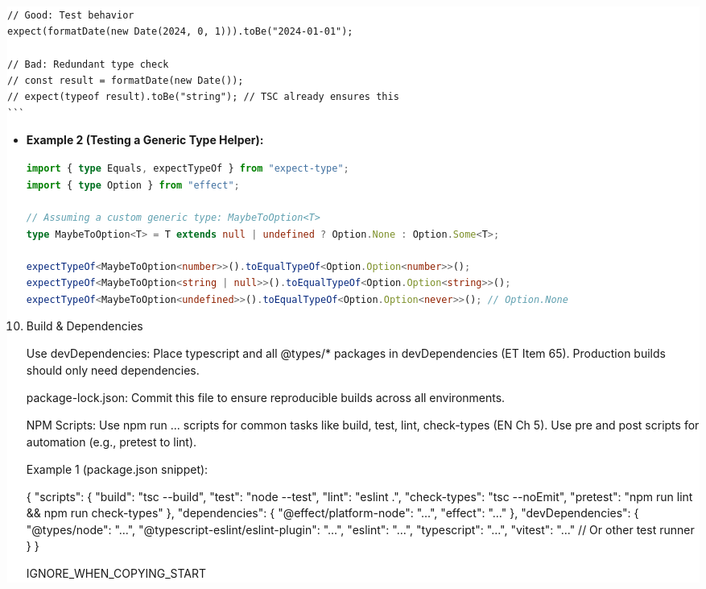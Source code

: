     // Good: Test behavior
    expect(formatDate(new Date(2024, 0, 1))).toBe("2024-01-01");

    // Bad: Redundant type check
    // const result = formatDate(new Date());
    // expect(typeof result).toBe("string"); // TSC already ensures this
    ```
*   **Example 2 (Testing a Generic Type Helper):**
    ```typescript
    import { type Equals, expectTypeOf } from "expect-type";
    import { type Option } from "effect";

    // Assuming a custom generic type: MaybeToOption<T>
    type MaybeToOption<T> = T extends null | undefined ? Option.None : Option.Some<T>;

    expectTypeOf<MaybeToOption<number>>().toEqualTypeOf<Option.Option<number>>();
    expectTypeOf<MaybeToOption<string | null>>().toEqualTypeOf<Option.Option<string>>();
    expectTypeOf<MaybeToOption<undefined>>().toEqualTypeOf<Option.Option<never>>(); // Option.None
    ```

10. Build & Dependencies

    Use devDependencies: Place typescript and all @types/* packages in devDependencies (ET Item 65). Production builds should only need dependencies.

    package-lock.json: Commit this file to ensure reproducible builds across all environments.

    NPM Scripts: Use npm run ... scripts for common tasks like build, test, lint, check-types (EN Ch 5). Use pre and post scripts for automation (e.g., pretest to lint).

    Example 1 (package.json snippet):

          
    {
      "scripts": {
        "build": "tsc --build",
        "test": "node --test",
        "lint": "eslint .",
        "check-types": "tsc --noEmit",
        "pretest": "npm run lint && npm run check-types"
      },
      "dependencies": {
        "@effect/platform-node": "...",
        "effect": "..."
      },
      "devDependencies": {
        "@types/node": "...",
        "@typescript-eslint/eslint-plugin": "...",
        "eslint": "...",
        "typescript": "...",
        "vitest": "..." // Or other test runner
      }
    }

        

    IGNORE_WHEN_COPYING_START

